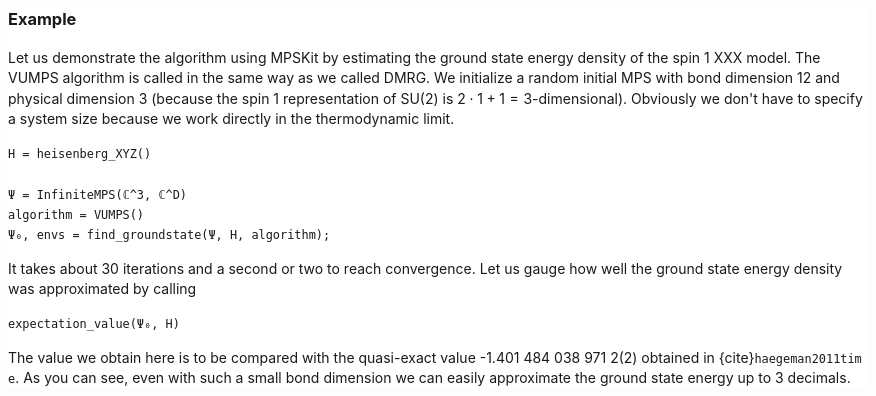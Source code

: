 ### Example

Let us demonstrate the algorithm using MPSKit by estimating the ground state energy density of the spin 1 XXX model. The VUMPS algorithm is called in the same way as we called DMRG. We initialize a random initial MPS with bond dimension 12 and physical dimension 3 (because the spin 1 representation of SU(2) is $2\cdot1+1=3$-dimensional). Obviously we don't have to specify a system size because we work directly in the thermodynamic limit.

```{code-cell} julia
H = heisenberg_XYZ()

Ψ = InfiniteMPS(ℂ^3, ℂ^D)
algorithm = VUMPS()
Ψ₀, envs = find_groundstate(Ψ, H, algorithm);
```

It takes about 30 iterations and a second or two to reach convergence. Let us gauge how well the ground state energy density was approximated by calling

```{code-cell} julia
expectation_value(Ψ₀, H)
```

The value we obtain here is to be compared with the quasi-exact value -1.401 484 038 971 2(2) obtained in {cite}`haegeman2011time`. As you can see, even with such a small bond dimension we can easily approximate the ground state energy up to 3 decimals.